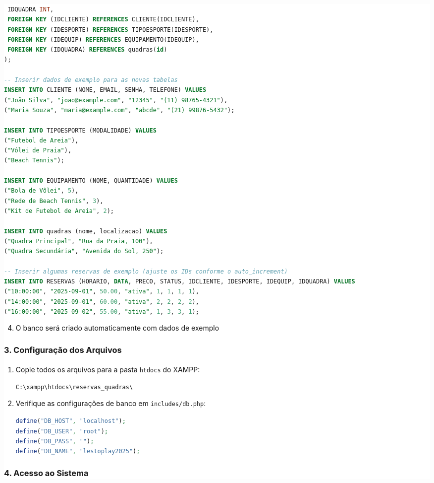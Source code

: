    ```sql
   	IDQUADRA INT,
   	FOREIGN KEY (IDCLIENTE) REFERENCES CLIENTE(IDCLIENTE),
   	FOREIGN KEY (IDESPORTE) REFERENCES TIPOESPORTE(IDESPORTE),
   	FOREIGN KEY (IDEQUIP) REFERENCES EQUIPAMENTO(IDEQUIP),
   	FOREIGN KEY (IDQUADRA) REFERENCES quadras(id)
   );

   -- Inserir dados de exemplo para as novas tabelas
   INSERT INTO CLIENTE (NOME, EMAIL, SENHA, TELEFONE) VALUES
   ("João Silva", "joao@example.com", "12345", "(11) 98765-4321"),
   ("Maria Souza", "maria@example.com", "abcde", "(21) 99876-5432");

   INSERT INTO TIPOESPORTE (MODALIDADE) VALUES
   ("Futebol de Areia"),
   ("Vôlei de Praia"),
   ("Beach Tennis");

   INSERT INTO EQUIPAMENTO (NOME, QUANTIDADE) VALUES
   ("Bola de Vôlei", 5),
   ("Rede de Beach Tennis", 3),
   ("Kit de Futebol de Areia", 2);

   INSERT INTO quadras (nome, localizacao) VALUES
   ("Quadra Principal", "Rua da Praia, 100"),
   ("Quadra Secundária", "Avenida do Sol, 250");

   -- Inserir algumas reservas de exemplo (ajuste os IDs conforme o auto_increment)
   INSERT INTO RESERVAS (HORARIO, DATA, PRECO, STATUS, IDCLIENTE, IDESPORTE, IDEQUIP, IDQUADRA) VALUES
   ("10:00:00", "2025-09-01", 50.00, "ativa", 1, 1, 1, 1),
   ("14:00:00", "2025-09-01", 60.00, "ativa", 2, 2, 2, 2),
   ("16:00:00", "2025-09-02", 55.00, "ativa", 1, 3, 3, 1);
   ```

4. O banco será criado automaticamente com dados de exemplo

### 3. Configuração dos Arquivos

1. Copie todos os arquivos para a pasta `htdocs` do XAMPP:
   ```
   C:\xampp\htdocs\reservas_quadras\
   ```

2. Verifique as configurações de banco em `includes/db.php`:
   ```php
   define("DB_HOST", "localhost");
   define("DB_USER", "root");
   define("DB_PASS", "");
   define("DB_NAME", "lestoplay2025");
   ```

### 4. Acesso ao Sistema
